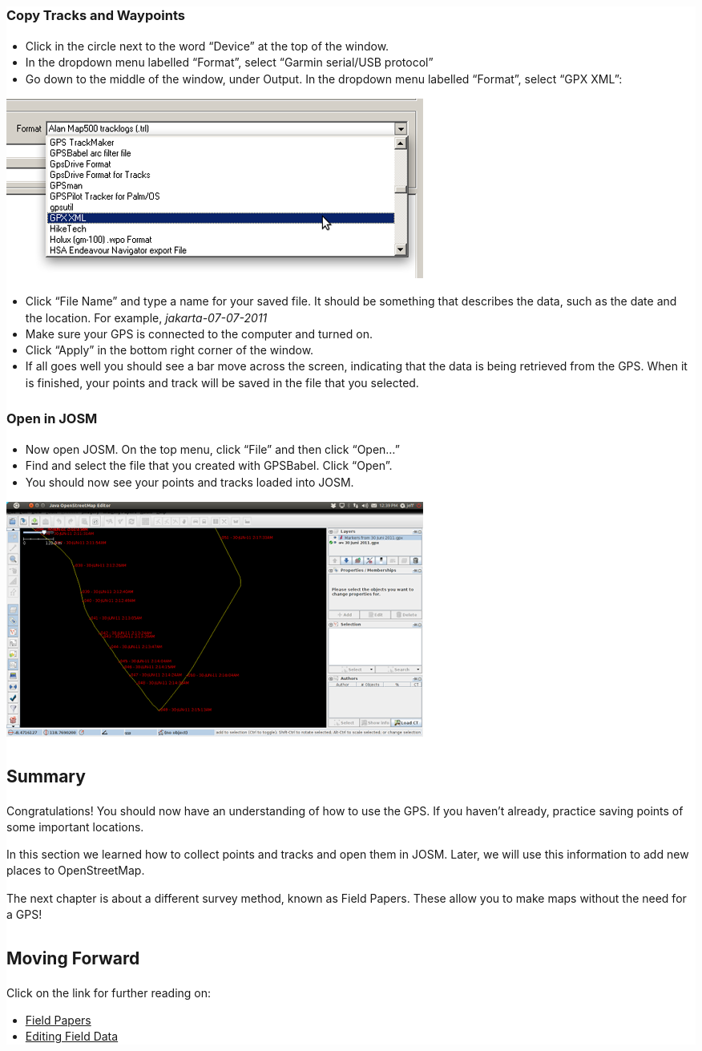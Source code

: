 ### Copy Tracks and Waypoints

-   Click in the circle next to the word “Device” at the top of the
    window.
-   In the dropdown menu labelled “Format”, select “Garmin serial/USB
    protocol”
-   Go down to the middle of the window, under Output. In the dropdown
    menu labelled “Format”, select “GPX XML”:

![Choose GPX XML][]

-   Click “File Name” and type a name for your saved file. It should be
    something that describes the data, such as the date and the
    location. For example, _jakarta-07-07-2011_
-   Make sure your GPS is connected to the computer and turned on.
-   Click “Apply” in the bottom right corner of the window.
-   If all goes well you should see a bar move across the screen,
    indicating that the data is being retrieved from the GPS. When it is
    finished, your points and track will be saved in the file that you
    selected.

### Open in JOSM

-   Now open JOSM. On the top menu, click “File” and then click “Open…”
-   Find and select the file that you created with GPSBabel. Click “Open”.
-   You should now see your points and tracks loaded into JOSM.

![GPS Files Open in JOSM][]

Summary
-------

Congratulations! You should now have an understanding of how to use the
GPS. If you haven’t already, practice saving points of some important
locations.

In this section we learned how to collect points and tracks and open them
in JOSM. Later, we will use this information to add new
places to OpenStreetMap.

The next chapter is about a different survey method, known as Field Papers.
These allow you to make maps without the need for a GPS!

Moving Forward
--------------

Click on the link for further reading on:  

*  [Field Papers](/en/beginner/field-papers/)  
*  [Editing Field Data](/en/beginner/editing-with-josm/)  

[Google Earth software, showing coordinates of Lombok, Indonesia]: /images/en/beginner/05_gps/en_beg_05_gps_image00_google-earth-lombok.png
[Garmin eTrex Vista HCx]: /images/en/beginner/05_gps/en_beg_05_gps_image01_garmin-etrex.png
[GPS determined location]: /images/en/beginner/05_gps/en_beg_05_gps_image02_aquiring-satellites.png
[GPS main menu]: /images/en/beginner/05_gps/en_beg_05_gps_image03_main.png
[GPS all]: /images/en/beginner/05_gps/en_beg_05_gps_image04_all.png
[GPS path]: /images/en/beginner/05_gps/en_beg_05_gps_image05_google-earth.png
[save location 1]: /images/en/beginner/05_gps/en_beg_05_gps_image06_save-location1.png
[save location 2]: /images/en/beginner/05_gps/en_beg_05_gps_image07_save-location2.png
[turn on track]: /images/en/beginner/05_gps/en_beg_05_gps_image08_turn-on-track.png
[GPSBabel Interface]: /images/en/beginner/05_gps/en_beg_05_gps_image09_babel.png
[Choose GPX XML]: /images/en/beginner/05_gps/en_beg_05_gps_image10_xml.png
[GPS Files Open in JOSM]: /images/en/beginner/05_gps/en_beg_05_gps_image11_open-josm.png
